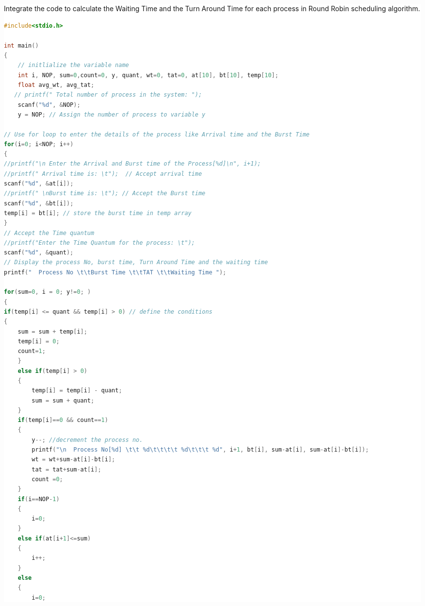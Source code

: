 Integrate the code to calculate the Waiting Time and the Turn Around Time for each process in Round Robin scheduling algorithm.

```c
#include<stdio.h>  

int main()  
{  
    // initlialize the variable name  
    int i, NOP, sum=0,count=0, y, quant, wt=0, tat=0, at[10], bt[10], temp[10];  
    float avg_wt, avg_tat;  
   // printf(" Total number of process in the system: ");  
    scanf("%d", &NOP);  
    y = NOP; // Assign the number of process to variable y  
  
// Use for loop to enter the details of the process like Arrival time and the Burst Time  
for(i=0; i<NOP; i++)  
{  
//printf("\n Enter the Arrival and Burst time of the Process[%d]\n", i+1);  
//printf(" Arrival time is: \t");  // Accept arrival time  
scanf("%d", &at[i]);  
//printf(" \nBurst time is: \t"); // Accept the Burst time  
scanf("%d", &bt[i]);  
temp[i] = bt[i]; // store the burst time in temp array  
}  
// Accept the Time quantum  
//printf("Enter the Time Quantum for the process: \t");  
scanf("%d", &quant);  
// Display the process No, burst time, Turn Around Time and the waiting time  
printf("  Process No \t\tBurst Time \t\tTAT \t\tWaiting Time ");  

for(sum=0, i = 0; y!=0; )  
{  
if(temp[i] <= quant && temp[i] > 0) // define the conditions   
{  
    sum = sum + temp[i];  
    temp[i] = 0;  
    count=1;  
    }     
    else if(temp[i] > 0)  
    {  
        temp[i] = temp[i] - quant;  
        sum = sum + quant;    
    }  
    if(temp[i]==0 && count==1)  
    {  
        y--; //decrement the process no.  
        printf("\n  Process No[%d] \t\t %d\t\t\t\t %d\t\t\t %d", i+1, bt[i], sum-at[i], sum-at[i]-bt[i]);  
        wt = wt+sum-at[i]-bt[i];  
        tat = tat+sum-at[i];  
        count =0;     
    }  
    if(i==NOP-1)  
    {  
        i=0;  
    }  
    else if(at[i+1]<=sum)  
    {  
        i++;  
    }  
    else  
    {  
        i=0;  
```
